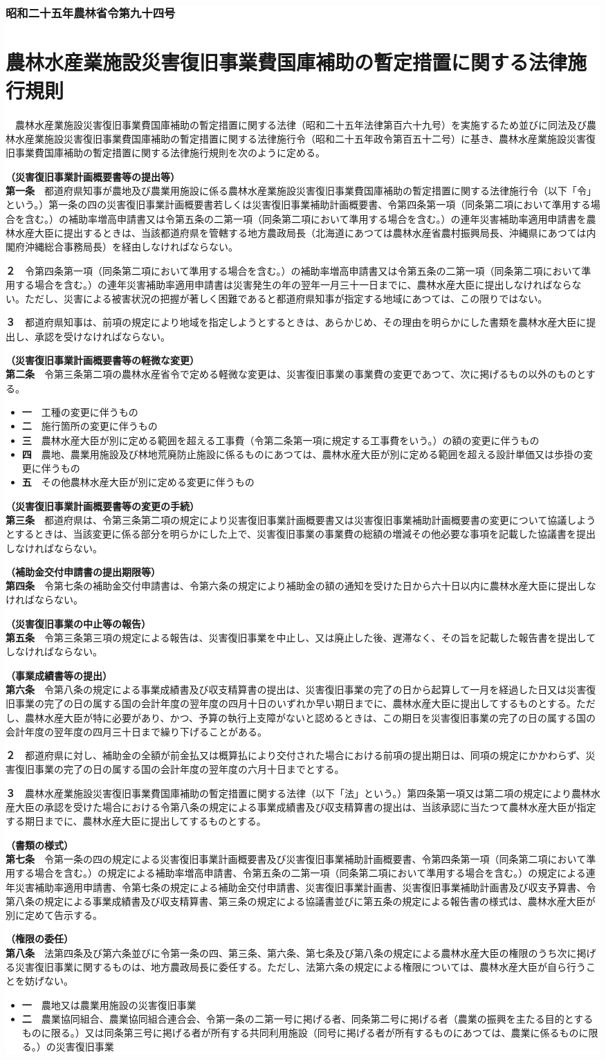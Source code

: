 ### 昭和二十五年農林省令第九十四号  
# 農林水産業施設災害復旧事業費国庫補助の暫定措置に関する法律施行規則  
　農林水産業施設災害復旧事業費国庫補助の暫定措置に関する法律（昭和二十五年法律第百六十九号）を実施するため並びに同法及び農林水産業施設災害復旧事業費国庫補助の暫定措置に関する法律施行令（昭和二十五年政令第百五十二号）に基き、農林水産業施設災害復旧事業費国庫補助の暫定措置に関する法律施行規則を次のように定める。  
  
**（災害復旧事業計画概要書等の提出等）**  
**第一条**　都道府県知事が農地及び農業用施設に係る農林水産業施設災害復旧事業費国庫補助の暫定措置に関する法律施行令（以下「令」という。）第一条の四の災害復旧事業計画概要書若しくは災害復旧事業補助計画概要書、令第四条第一項（同条第二項において準用する場合を含む。）の補助率増高申請書又は令第五条の二第一項（同条第二項において準用する場合を含む。）の連年災害補助率適用申請書を農林水産大臣に提出するときは、当該都道府県を管轄する地方農政局長（北海道にあつては農林水産省農村振興局長、沖縄県にあつては内閣府沖縄総合事務局長）を経由しなければならない。  
  
**２**　令第四条第一項（同条第二項において準用する場合を含む。）の補助率増高申請書又は令第五条の二第一項（同条第二項において準用する場合を含む。）の連年災害補助率適用申請書は災害発生の年の翌年一月三十一日までに、農林水産大臣に提出しなければならない。ただし、災害による被害状況の把握が著しく困難であると都道府県知事が指定する地域にあつては、この限りではない。  
  
**３**　都道府県知事は、前項の規定により地域を指定しようとするときは、あらかじめ、その理由を明らかにした書類を農林水産大臣に提出し、承認を受けなければならない。  
  
**（災害復旧事業計画概要書等の軽微な変更）**  
**第二条**　令第三条第二項の農林水産省令で定める軽微な変更は、災害復旧事業の事業費の変更であつて、次に掲げるもの以外のものとする。  
* **一**　工種の変更に伴うもの  
* **二**　施行箇所の変更に伴うもの  
* **三**　農林水産大臣が別に定める範囲を超える工事費（令第二条第一項に規定する工事費をいう。）の額の変更に伴うもの  
* **四**　農地、農業用施設及び林地荒廃防止施設に係るものにあつては、農林水産大臣が別に定める範囲を超える設計単価又は歩掛の変更に伴うもの  
* **五**　その他農林水産大臣が別に定める変更に伴うもの  
  
**（災害復旧事業計画概要書等の変更の手続）**  
**第三条**　都道府県は、令第三条第二項の規定により災害復旧事業計画概要書又は災害復旧事業補助計画概要書の変更について協議しようとするときは、当該変更に係る部分を明らかにした上で、災害復旧事業の事業費の総額の増減その他必要な事項を記載した協議書を提出しなければならない。  
  
**（補助金交付申請書の提出期限等）**  
**第四条**　令第七条の補助金交付申請書は、令第六条の規定により補助金の額の通知を受けた日から六十日以内に農林水産大臣に提出しなければならない。  
  
**（災害復旧事業の中止等の報告）**  
**第五条**　令第三条第三項の規定による報告は、災害復旧事業を中止し、又は廃止した後、遅滞なく、その旨を記載した報告書を提出してしなければならない。  
  
**（事業成績書等の提出）**  
**第六条**　令第八条の規定による事業成績書及び収支精算書の提出は、災害復旧事業の完了の日から起算して一月を経過した日又は災害復旧事業の完了の日の属する国の会計年度の翌年度の四月十日のいずれか早い期日までに、農林水産大臣に提出してするものとする。ただし、農林水産大臣が特に必要があり、かつ、予算の執行上支障がないと認めるときは、この期日を災害復旧事業の完了の日の属する国の会計年度の翌年度の四月三十日まで繰り下げることがある。  
  
**２**　都道府県に対し、補助金の全額が前金払又は概算払により交付された場合における前項の提出期日は、同項の規定にかかわらず、災害復旧事業の完了の日の属する国の会計年度の翌年度の六月十日までとする。  
  
**３**　農林水産業施設災害復旧事業費国庫補助の暫定措置に関する法律（以下「法」という。）第四条第一項又は第二項の規定により農林水産大臣の承認を受けた場合における令第八条の規定による事業成績書及び収支精算書の提出は、当該承認に当たつて農林水産大臣が指定する期日までに、農林水産大臣に提出してするものとする。  
  
**（書類の様式）**  
**第七条**　令第一条の四の規定による災害復旧事業計画概要書及び災害復旧事業補助計画概要書、令第四条第一項（同条第二項において準用する場合を含む。）の規定による補助率増高申請書、令第五条の二第一項（同条第二項において準用する場合を含む。）の規定による連年災害補助率適用申請書、令第七条の規定による補助金交付申請書、災害復旧事業計画書、災害復旧事業補助計画書及び収支予算書、令第八条の規定による事業成績書及び収支精算書、第三条の規定による協議書並びに第五条の規定による報告書の様式は、農林水産大臣が別に定めて告示する。  
  
**（権限の委任）**  
**第八条**　法第四条及び第六条並びに令第一条の四、第三条、第六条、第七条及び第八条の規定による農林水産大臣の権限のうち次に掲げる災害復旧事業に関するものは、地方農政局長に委任する。ただし、法第六条の規定による権限については、農林水産大臣が自ら行うことを妨げない。  
* **一**　農地又は農業用施設の災害復旧事業  
* **二**　農業協同組合、農業協同組合連合会、令第一条の二第一号に掲げる者、同条第二号に掲げる者（農業の振興を主たる目的とするものに限る。）又は同条第三号に掲げる者が所有する共同利用施設（同号に掲げる者が所有するものにあつては、農業に係るものに限る。）の災害復旧事業  
  